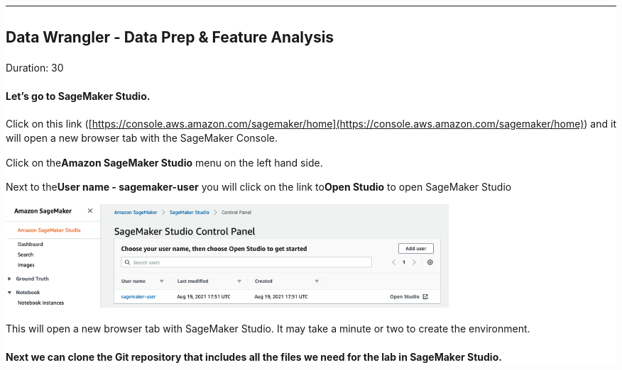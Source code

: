 <span class="c1"></span>

<span class="c1"></span>

<span class="c1"></span>

- - -

## <span class="c18"></span>

## <span>Data Wrangler - Data Prep &amp; Feature Analysis</span>

<span class="c1">Duration: 30</span>

<span class="c1"></span>

#### <span>Let’s</span><span class="c27">&nbsp;go to SageMaker Studio.</span>

<span class="c14">Click on this link (</span><span class="c16 c38">[https://console.aws.amazon.com/sagemaker/home](https://console.aws.amazon.com/sagemaker/home)</span><span class="c1">) and it will open a new browser tab with the SageMaker Console.</span>

<span>Click on the</span><span class="c15">**Amazon SageMaker Studio**</span><span class="c1">&nbsp;menu on the left hand side.</span>

<span>Next to the</span><span class="c15">**User name - sagemaker-user**</span><span>&nbsp;you will click on the link to</span><span class="c15">**Open Studio**</span><span class="c1">&nbsp;to open SageMaker Studio</span>

<span style="overflow: hidden; display: inline-block; margin: 0.00px 0.00px; border: 0.00px solid #000000; transform: rotate(0.00rad) translateZ(0px); -webkit-transform: rotate(0.00rad) translateZ(0px); width: 624.00px; height: 146.67px;">![](assets/image76.png)</span>

<span class="c1"></span>

<span class="c1">This will open a new browser tab with SageMaker Studio. It may take a minute or two to create the environment.</span>

<span class="c1"></span>

<span class="c1"></span>

#### <span class="c27">Next we can clone the Git repository that includes all the files we need for the lab in SageMaker Studio.</span>
